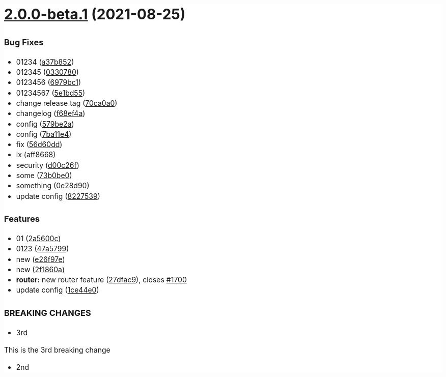# [2.0.0-beta.1](https://github.com/mtrezza/test/compare/1.1.0...2.0.0-beta.1) (2021-08-25)


### Bug Fixes

* 01234 ([a37b852](https://github.com/mtrezza/test/commit/a37b85274fdd1c4c1bf779510afb3268c7c9259e))
* 012345 ([0330780](https://github.com/mtrezza/test/commit/0330780770f58f0c4ba9fee76cb2d128bd7c24ed))
* 0123456 ([6979bc1](https://github.com/mtrezza/test/commit/6979bc1d297a8722580ee81b34aca650aeee90ad))
* 01234567 ([5e1bd55](https://github.com/mtrezza/test/commit/5e1bd555f5051d811eb6801bd8625aedd561a424))
* change release tag ([70ca0a0](https://github.com/mtrezza/test/commit/70ca0a0eaa6f79b216e9aa4a796defce48288f6c))
* changelog ([f68ef4a](https://github.com/mtrezza/test/commit/f68ef4a4ed7386b41dbb73900304aa58f549b234))
* config ([579be2a](https://github.com/mtrezza/test/commit/579be2a9e569454adfa56b108f37609255321de5))
* config ([7ba11e4](https://github.com/mtrezza/test/commit/7ba11e4d75e3c6d5a820e81f8d2e879a996e00e6))
* fix ([56d60dd](https://github.com/mtrezza/test/commit/56d60ddef2ec7c7c39ed6172d511fc08a8fd02c5))
* ix ([aff8668](https://github.com/mtrezza/test/commit/aff866893d39622a3d14da1b4133a8c22107ef03))
* security ([d00c26f](https://github.com/mtrezza/test/commit/d00c26f4342da9526d92445cc394e7b21e98c7cd))
* some ([73b0be0](https://github.com/mtrezza/test/commit/73b0be062bae6abb771bb02b8e4fa5adb99984e7))
* something ([0e28d90](https://github.com/mtrezza/test/commit/0e28d90f2f8a6c368bf58b61a2e2e1f501b582dd))
* update config ([8227539](https://github.com/mtrezza/test/commit/82275390d51df7f88ae74910d953b6e2df80a091))


### Features

* 01 ([2a5600c](https://github.com/mtrezza/test/commit/2a5600c654ac076b3c20b8ca9b305461c5611906))
* 0123 ([47a5799](https://github.com/mtrezza/test/commit/47a57995e087614750677c58fe0e3a7bdfdbd8b1))
* new ([e26f97e](https://github.com/mtrezza/test/commit/e26f97ef80555b7ed9351d4b30f0f12f22325651))
* new ([2f1860a](https://github.com/mtrezza/test/commit/2f1860aed031ebbc4295e4c373b30eb0a2ef0e6b))
* **router:** new router feature ([27dfac9](https://github.com/mtrezza/test/commit/27dfac917f61df1f3f89f50b47ea5ff3b03279fc)), closes [#1700](https://github.com/mtrezza/test/issues/1700)
* update config ([1ce44e0](https://github.com/mtrezza/test/commit/1ce44e0d63b5e654fb6c7e8d77135fee9f11abe9))


### BREAKING CHANGES

* 3rd

This is the 3rd breaking change
* 2nd
